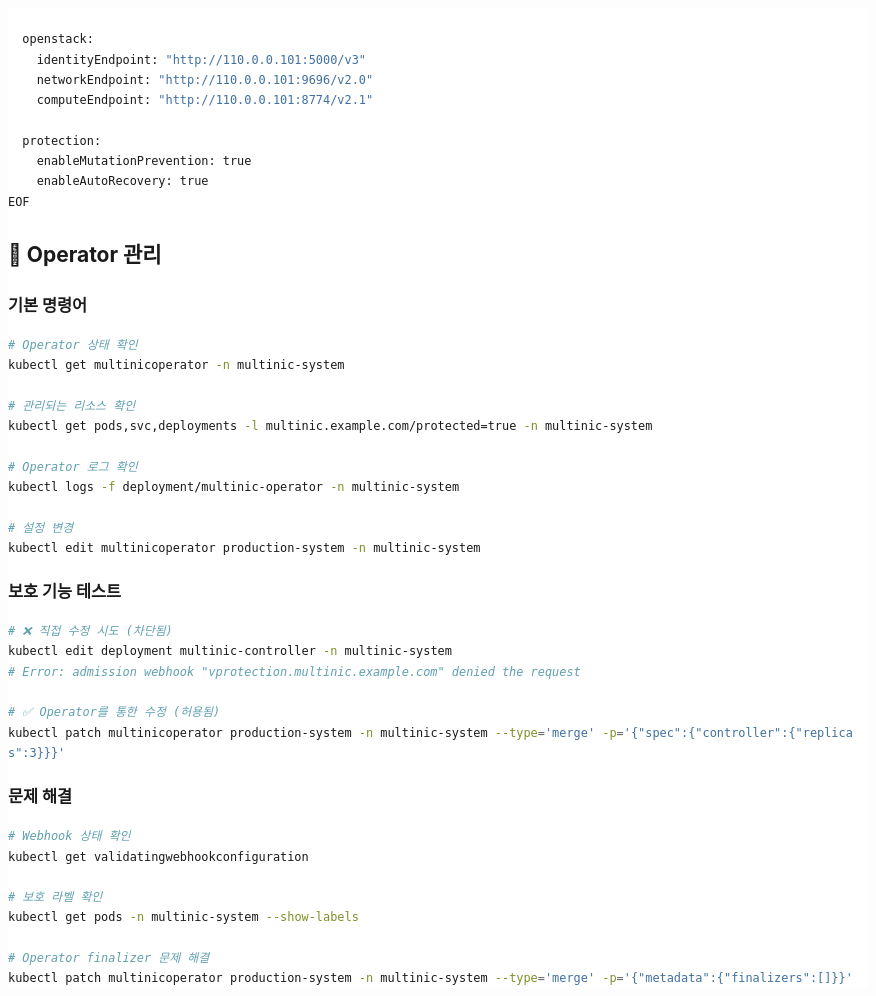 ```bash
  
  openstack:
    identityEndpoint: "http://110.0.0.101:5000/v3"
    networkEndpoint: "http://110.0.0.101:9696/v2.0"
    computeEndpoint: "http://110.0.0.101:8774/v2.1"
  
  protection:
    enableMutationPrevention: true
    enableAutoRecovery: true
EOF
```

## 🔧 Operator 관리

### 기본 명령어

```bash
# Operator 상태 확인
kubectl get multinicoperator -n multinic-system

# 관리되는 리소스 확인
kubectl get pods,svc,deployments -l multinic.example.com/protected=true -n multinic-system

# Operator 로그 확인
kubectl logs -f deployment/multinic-operator -n multinic-system

# 설정 변경
kubectl edit multinicoperator production-system -n multinic-system
```

### 보호 기능 테스트

```bash
# ❌ 직접 수정 시도 (차단됨)
kubectl edit deployment multinic-controller -n multinic-system
# Error: admission webhook "vprotection.multinic.example.com" denied the request

# ✅ Operator를 통한 수정 (허용됨)
kubectl patch multinicoperator production-system -n multinic-system --type='merge' -p='{"spec":{"controller":{"replicas":3}}}'
```

### 문제 해결

```bash
# Webhook 상태 확인
kubectl get validatingwebhookconfiguration

# 보호 라벨 확인
kubectl get pods -n multinic-system --show-labels

# Operator finalizer 문제 해결
kubectl patch multinicoperator production-system -n multinic-system --type='merge' -p='{"metadata":{"finalizers":[]}}'
```
